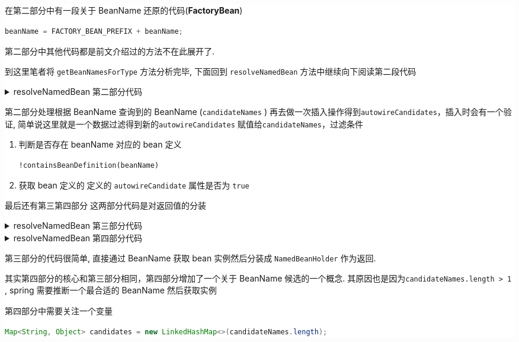 

在第二部分中有一段关于 BeanName 还原的代码(**FactoryBean**)

```java
beanName = FACTORY_BEAN_PREFIX + beanName;
```





第二部分中其他代码都是前文介绍过的方法不在此展开了.







到这里笔者将 `getBeanNamesForType` 方法分析完毕, 下面回到 `resolveNamedBean` 方法中继续向下阅读第二段代码





<details><summary>resolveNamedBean 第二部分代码</summary></details>



第二部分处理根据 BeanName 查询到的 BeanName (`candidateNames` ) 再去做一次插入操作得到`autowireCandidates`，插入时会有一个验证, 简单说这里就是一个数据过滤得到新的`autowireCandidates` 赋值给`candidateNames`，过滤条件

1. 判断是否存在 beanName 对应的 bean 定义

   ```
   !containsBeanDefinition(beanName)
   ```

2. 获取 bean 定义的 定义的 `autowireCandidate` 属性是否为 `true`







最后还有第三第四部分 这两部分代码是对返回值的分装



<details><summary>resolveNamedBean 第三部分代码</summary></details>





<details><summary>resolveNamedBean 第四部分代码</summary></details>







第三部分的代码很简单, 直接通过 BeanName 获取 bean 实例然后分装成 `NamedBeanHolder` 作为返回.

其实第四部分的核心和第三部分相同，第四部分增加了一个关于 BeanName 候选的一个概念. 其原因也是因为`candidateNames.length > 1 ` , spring 需要推断一个最合适的 BeanName 然后获取实例



第四部分中需要关注一个变量

```JAVA
Map<String, Object> candidates = new LinkedHashMap<>(candidateNames.length);
```
